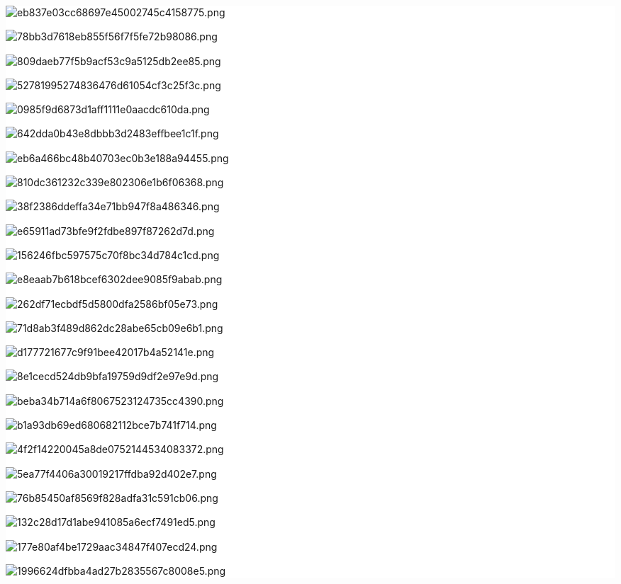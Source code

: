 ![eb837e03cc68697e45002745c4158775.png](https://cdn.jsdelivr.net/gh/willpast/image/blog/dev_data/eb837e03cc68697e45002745c4158775.png)

![78bb3d7618eb855f56f7f5fe72b98086.png](https://cdn.jsdelivr.net/gh/willpast/image/blog/dev_data/78bb3d7618eb855f56f7f5fe72b98086.png)

![809daeb77f5b9acf53c9a5125db2ee85.png](https://cdn.jsdelivr.net/gh/willpast/image/blog/dev_data/809daeb77f5b9acf53c9a5125db2ee85.png)

![52781995274836476d61054cf3c25f3c.png](https://cdn.jsdelivr.net/gh/willpast/image/blog/dev_data/52781995274836476d61054cf3c25f3c.png)

![0985f9d6873d1aff1111e0aacdc610da.png](https://cdn.jsdelivr.net/gh/willpast/image/blog/dev_data/0985f9d6873d1aff1111e0aacdc610da.png)

![642dda0b43e8dbbb3d2483effbee1c1f.png](https://cdn.jsdelivr.net/gh/willpast/image/blog/dev_data/642dda0b43e8dbbb3d2483effbee1c1f.png)

![eb6a466bc48b40703ec0b3e188a94455.png](https://cdn.jsdelivr.net/gh/willpast/image/blog/dev_data/eb6a466bc48b40703ec0b3e188a94455.png)

![810dc361232c339e802306e1b6f06368.png](https://cdn.jsdelivr.net/gh/willpast/image/blog/dev_data/810dc361232c339e802306e1b6f06368.png)

![38f2386ddeffa34e71bb947f8a486346.png](https://cdn.jsdelivr.net/gh/willpast/image/blog/dev_data/38f2386ddeffa34e71bb947f8a486346.png)

![e65911ad73bfe9f2fdbe897f87262d7d.png](https://cdn.jsdelivr.net/gh/willpast/image/blog/dev_data/e65911ad73bfe9f2fdbe897f87262d7d.png)

![156246fbc597575c70f8bc34d784c1cd.png](https://cdn.jsdelivr.net/gh/willpast/image/blog/dev_data/156246fbc597575c70f8bc34d784c1cd.png)

![e8eaab7b618bcef6302dee9085f9abab.png](https://cdn.jsdelivr.net/gh/willpast/image/blog/dev_data/e8eaab7b618bcef6302dee9085f9abab.png)

![262df71ecbdf5d5800dfa2586bf05e73.png](https://cdn.jsdelivr.net/gh/willpast/image/blog/dev_data/262df71ecbdf5d5800dfa2586bf05e73.png)

![71d8ab3f489d862dc28abe65cb09e6b1.png](https://cdn.jsdelivr.net/gh/willpast/image/blog/dev_data/71d8ab3f489d862dc28abe65cb09e6b1.png)

![d177721677c9f91bee42017b4a52141e.png](https://cdn.jsdelivr.net/gh/willpast/image/blog/dev_data/d177721677c9f91bee42017b4a52141e.png)

![8e1cecd524db9bfa19759d9df2e97e9d.png](https://cdn.jsdelivr.net/gh/willpast/image/blog/dev_data/8e1cecd524db9bfa19759d9df2e97e9d.png)

![beba34b714a6f8067523124735cc4390.png](https://cdn.jsdelivr.net/gh/willpast/image/blog/dev_data/beba34b714a6f8067523124735cc4390.png)

![b1a93db69ed680682112bce7b741f714.png](https://cdn.jsdelivr.net/gh/willpast/image/blog/dev_data/b1a93db69ed680682112bce7b741f714.png)

![4f2f14220045a8de0752144534083372.png](https://cdn.jsdelivr.net/gh/willpast/image/blog/dev_data/4f2f14220045a8de0752144534083372.png)

![5ea77f4406a30019217ffdba92d402e7.png](https://cdn.jsdelivr.net/gh/willpast/image/blog/dev_data/5ea77f4406a30019217ffdba92d402e7.png)

![76b85450af8569f828adfa31c591cb06.png](https://cdn.jsdelivr.net/gh/willpast/image/blog/dev_data/76b85450af8569f828adfa31c591cb06.png)

![132c28d17d1abe941085a6ecf7491ed5.png](https://cdn.jsdelivr.net/gh/willpast/image/blog/dev_data/132c28d17d1abe941085a6ecf7491ed5.png)

![177e80af4be1729aac34847f407ecd24.png](https://cdn.jsdelivr.net/gh/willpast/image/blog/dev_data/177e80af4be1729aac34847f407ecd24.png)

![1996624dfbba4ad27b2835567c8008e5.png](https://cdn.jsdelivr.net/gh/willpast/image/blog/dev_data/1996624dfbba4ad27b2835567c8008e5.png)
